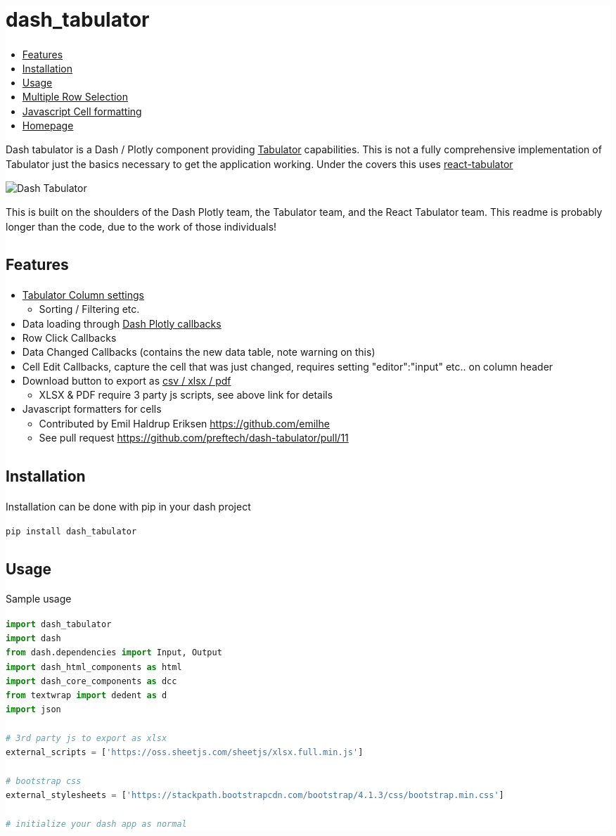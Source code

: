 # dash_tabulator 


- [Features](#features)
- [Installation](#installation)
- [Usage](#usage)
- [Multiple Row Selection](#multiple-row-selection)
- [Javascript Cell formatting](#javascript-cell-formatting)
- [Homepage](#homepage)

Dash tabulator is a Dash / Plotly component providing [Tabulator](http://tabulator.info/) capabilities.
This is not a fully comprehensive implementation of Tabulator just the basics necessary to get the application working.
Under the covers this uses [react-tabulator](https://github.com/ngduc/react-tabulator)

![Dash Tabulator](docs/dash_tabulator.gif)

This is built on the shoulders of the Dash Plotly team, the Tabulator team, and the React Tabulator team.
This readme is probably longer than the code, due to the work of those individuals!


## Features
* [Tabulator Column settings ](http://tabulator.info/docs/4.1/columns)
  * Sorting / Filtering etc.
* Data loading through [Dash Plotly callbacks](https://dash.plotly.com/basic-callbacks) 
* Row Click Callbacks 
* Data Changed Callbacks (contains the new data table, note warning on this)
* Cell Edit Callbacks, capture the cell that was just changed, requires setting "editor":"input" etc.. on column header
* Download button to export as [csv / xlsx / pdf](http://tabulator.info/docs/4.2/download) 
  * XLSX & PDF require 3 party js scripts, see above link for details 
* Javascript formatters for cells
  * Contributed by Emil Haldrup Eriksen https://github.com/emilhe
  *  See pull request https://github.com/preftech/dash-tabulator/pull/11


## Installation

Installation can be done with pip in your dash project
```bash
pip install dash_tabulator
```

## Usage
Sample usage 

```python
import dash_tabulator
import dash
from dash.dependencies import Input, Output
import dash_html_components as html
import dash_core_components as dcc
from textwrap import dedent as d
import json

# 3rd party js to export as xlsx
external_scripts = ['https://oss.sheetjs.com/sheetjs/xlsx.full.min.js']

# bootstrap css
external_stylesheets = ['https://stackpath.bootstrapcdn.com/bootstrap/4.1.3/css/bootstrap.min.css']

# initialize your dash app as normal
```